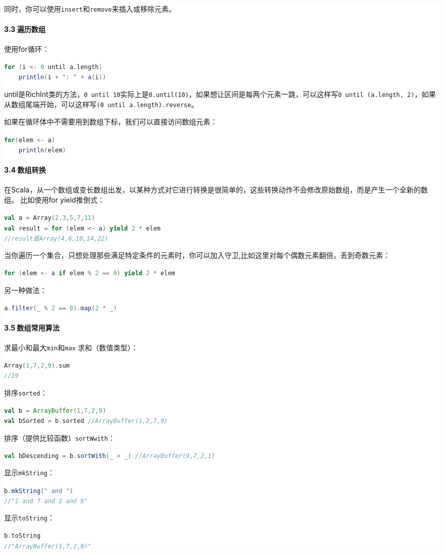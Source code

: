 ```scala
```
同时，你可以使用`insert`和`remove`来插入或移除元素。

#### 3.3 遍历数组
使用for循环：
```scala
for (i <- 0 until a.length)
    println(i + ": " + a(i))
```
until是RichInt类的方法，`0 until 10`实际上是`0.until(10)`，如果想让区间是每两个元素一跳，可以这样写`0 until (a.length, 2)`，如果从数组尾端开始，可以这样写`(0 until a.length).reverse`。

如果在循环体中不需要用到数组下标，我们可以直接访问数组元素：
```scala
for(elem <- a)
    println(elem)
```

#### 3.4 数组转换
在Scala，从一个数组或变长数组出发，以某种方式对它进行转换是很简单的，这些转换动作不会修改原始数组，而是产生一个全新的数组。
比如使用for yield推倒式：
```scala
val a = Array(2,3,5,7,11)
val result = for (elem <- a) yield 2 * elem
//result是Array(4,6,10,14,22)
```
当你遍历一个集合，只想处理那些满足特定条件的元素时，你可以加入守卫,比如这里对每个偶数元素翻倍，丢到奇数元素：
```scala
for (elem <- a if elem % 2 == 0) yield 2 * elem
```
另一种做法：
```scala
a.filter(_ % 2 == 0).map(2 * _)
```

#### 3.5 数组常用算法
求最小和最大`min`和`max`
求和（数值类型）：
```scala
Array(1,7,2,9).sum
//19
```
排序`sorted`：
```scala
val b = ArrayBuffer(1,7,2,9)
val bSorted = b.sorted //ArrayBuffer(1,2,7,9)
```
排序（提供比较函数）`sortWwith`：
```scala
val bDescending = b.sortWith(_ > _) //ArrayBuffer(9,7,2,1)
```
显示`mkString`：
```scala
b.mkString(" and ")
//"1 and 7 and 2 and 9"
```
显示`toString`：
```scala
b.toString
//"ArrayBuffer(1,7,2,9)"
```
